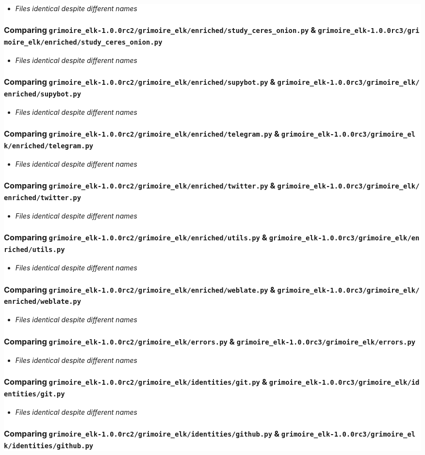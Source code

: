  * *Files identical despite different names*

### Comparing `grimoire_elk-1.0.0rc2/grimoire_elk/enriched/study_ceres_onion.py` & `grimoire_elk-1.0.0rc3/grimoire_elk/enriched/study_ceres_onion.py`

 * *Files identical despite different names*

### Comparing `grimoire_elk-1.0.0rc2/grimoire_elk/enriched/supybot.py` & `grimoire_elk-1.0.0rc3/grimoire_elk/enriched/supybot.py`

 * *Files identical despite different names*

### Comparing `grimoire_elk-1.0.0rc2/grimoire_elk/enriched/telegram.py` & `grimoire_elk-1.0.0rc3/grimoire_elk/enriched/telegram.py`

 * *Files identical despite different names*

### Comparing `grimoire_elk-1.0.0rc2/grimoire_elk/enriched/twitter.py` & `grimoire_elk-1.0.0rc3/grimoire_elk/enriched/twitter.py`

 * *Files identical despite different names*

### Comparing `grimoire_elk-1.0.0rc2/grimoire_elk/enriched/utils.py` & `grimoire_elk-1.0.0rc3/grimoire_elk/enriched/utils.py`

 * *Files identical despite different names*

### Comparing `grimoire_elk-1.0.0rc2/grimoire_elk/enriched/weblate.py` & `grimoire_elk-1.0.0rc3/grimoire_elk/enriched/weblate.py`

 * *Files identical despite different names*

### Comparing `grimoire_elk-1.0.0rc2/grimoire_elk/errors.py` & `grimoire_elk-1.0.0rc3/grimoire_elk/errors.py`

 * *Files identical despite different names*

### Comparing `grimoire_elk-1.0.0rc2/grimoire_elk/identities/git.py` & `grimoire_elk-1.0.0rc3/grimoire_elk/identities/git.py`

 * *Files identical despite different names*

### Comparing `grimoire_elk-1.0.0rc2/grimoire_elk/identities/github.py` & `grimoire_elk-1.0.0rc3/grimoire_elk/identities/github.py`
